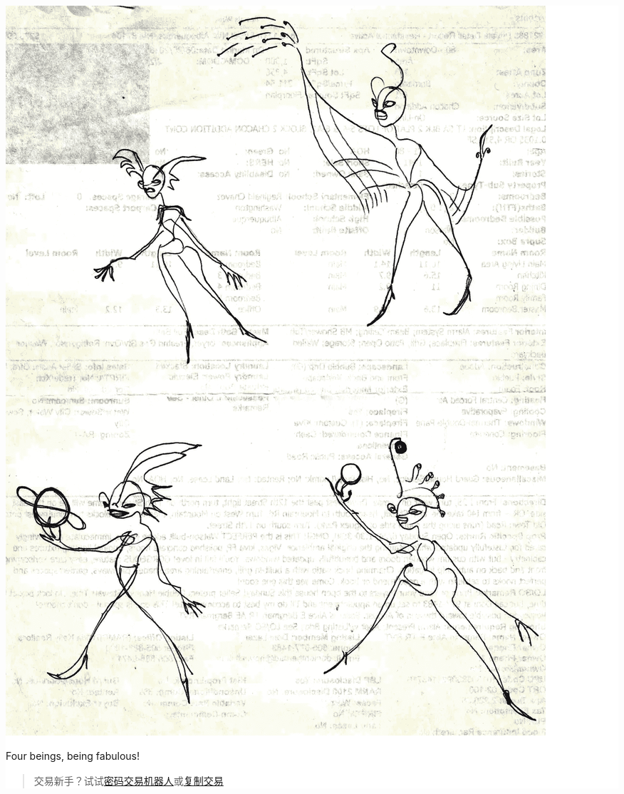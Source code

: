 ![](img/f92708b2aaa6d422e89c580feda28f72.png)

Four beings, being fabulous!

> 交易新手？试试[密码交易机器人](/coinmonks/crypto-trading-bot-c2ffce8acb2a)或[复制交易](/coinmonks/top-10-crypto-copy-trading-platforms-for-beginners-d0c37c7d698c)